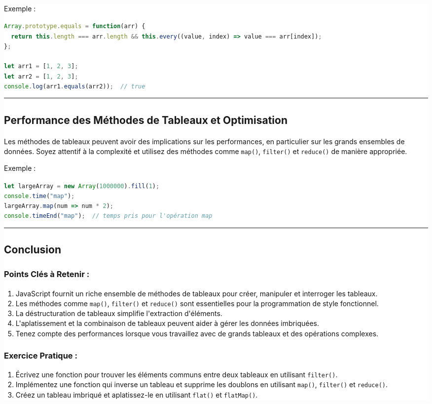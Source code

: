 Exemple :
```javascript
Array.prototype.equals = function(arr) {
  return this.length === arr.length && this.every((value, index) => value === arr[index]);
};

let arr1 = [1, 2, 3];
let arr2 = [1, 2, 3];
console.log(arr1.equals(arr2));  // true
```

---

## Performance des Méthodes de Tableaux et Optimisation
Les méthodes de tableaux peuvent avoir des implications sur les performances, en particulier sur les grands ensembles de données. Soyez attentif à la complexité et utilisez des méthodes comme `map()`, `filter()` et `reduce()` de manière appropriée.

Exemple :
```javascript
let largeArray = new Array(1000000).fill(1);
console.time("map");
largeArray.map(num => num * 2);
console.timeEnd("map");  // temps pris pour l'opération map
```

---

## Conclusion

### Points Clés à Retenir :
1. JavaScript fournit un riche ensemble de méthodes de tableaux pour créer, manipuler et interroger les tableaux.
2. Les méthodes comme `map()`, `filter()` et `reduce()` sont essentielles pour la programmation de style fonctionnel.
3. La déstructuration de tableaux simplifie l'extraction d'éléments.
4. L'aplatissement et la combinaison de tableaux peuvent aider à gérer les données imbriquées.
5. Tenez compte des performances lorsque vous travaillez avec de grands tableaux et des opérations complexes.

### Exercice Pratique :
1. Écrivez une fonction pour trouver les éléments communs entre deux tableaux en utilisant `filter()`.
2. Implémentez une fonction qui inverse un tableau et supprime les doublons en utilisant `map()`, `filter()` et `reduce()`.
3. Créez un tableau imbriqué et aplatissez-le en utilisant `flat()` et `flatMap()`.
